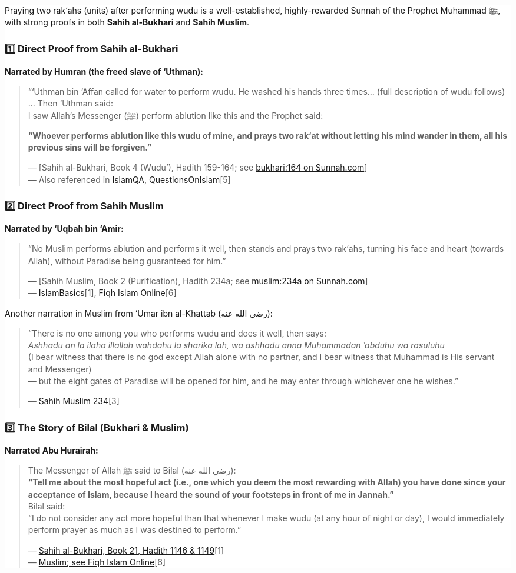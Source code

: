 Praying two rak‘ahs (units) after performing wudu is a well-established, highly-rewarded Sunnah of the Prophet Muhammad ﷺ, with strong proofs in both **Sahih al-Bukhari** and **Sahih Muslim**.

### 1️⃣ **Direct Proof from Sahih al-Bukhari**

**Narrated by Humran (the freed slave of ‘Uthman):**

> “‘Uthman bin ‘Affan called for water to perform wudu. He washed his hands three times... (full description of wudu follows) ... Then ‘Uthman said:  
> I saw Allah’s Messenger (ﷺ) perform ablution like this and the Prophet said:
>
> **“Whoever performs ablution like this wudu of mine, and prays two rak‘at without letting his mind wander in them, all his previous sins will be forgiven.”**
>
> — [Sahih al-Bukhari, Book 4 (Wudu’), Hadith 159-164; see [bukhari:164 on Sunnah.com](https://sunnah.com/bukhari:164)]  
> — Also referenced in [IslamQA](https://islamqa.info/en/answers/45730), [QuestionsOnIslam](https://questionsonislam.com/question/there-hadith-about-offering-two-rakah-prayer-after-making-wudu-ablution)[5]

### 2️⃣ **Direct Proof from Sahih Muslim**

**Narrated by ‘Uqbah bin ‘Amir:**

> “No Muslim performs ablution and performs it well, then stands and prays two rak‘ahs, turning his face and heart (towards Allah), without Paradise being guaranteed for him.”
>
> — [Sahih Muslim, Book 2 (Purification), Hadith 234a; see [muslim:234a on Sunnah.com](https://sunnah.com/muslim:234a)]  
> — [IslamBasics](https://islambasics.com/chapter/the-excellence-of-performing-two-rakah-of-voluntary-prayer-after-ablution/)[1], [Fiqh Islam Online](https://fiqh.islamonline.net/en/virtues-of-praying-two-rakahs-after-wudu/)[6]

Another narration in Muslim from ‘Umar ibn al-Khattab (رضي الله عنه):

> “There is no one among you who performs wudu and does it well, then says:  
> *Ashhadu an la ilaha illallah wahdahu la sharika lah, wa ashhadu anna Muhammadan ʿabduhu wa rasuluhu*  
> (I bear witness that there is no god except Allah alone with no partner, and I bear witness that Muhammad is His servant and Messenger)  
> — but the eight gates of Paradise will be opened for him, and he may enter through whichever one he wishes.”
>
> — [Sahih Muslim 234](https://sunnah.com/muslim:234a)[3]

### 3️⃣ **The Story of Bilal (Bukhari & Muslim)**

**Narrated Abu Hurairah:**

> The Messenger of Allah ﷺ said to Bilal (رضي الله عنه):  
> **“Tell me about the most hopeful act (i.e., one which you deem the most rewarding with Allah) you have done since your acceptance of Islam, because I heard the sound of your footsteps in front of me in Jannah.”**  
> Bilal said:  
> “I do not consider any act more hopeful than that whenever I make wudu (at any hour of night or day), I would immediately perform prayer as much as I was destined to perform.”
>
> — [Sahih al-Bukhari, Book 21, Hadith 1146 & 1149](https://islambasics.com/chapter/the-excellence-of-performing-two-rakah-of-voluntary-prayer-after-ablution/)[1]  
> — [Muslim; see Fiqh Islam Online](https://fiqh.islamonline.net/en/virtues-of-praying-two-rakahs-after-wudu/)[6]
